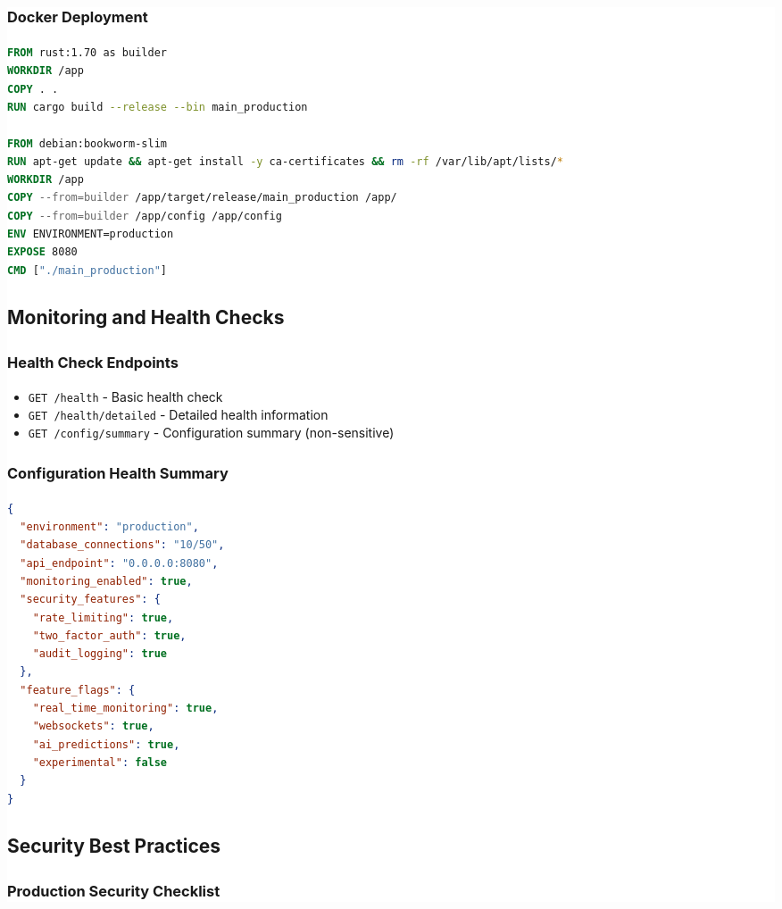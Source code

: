 ### Docker Deployment

```dockerfile
FROM rust:1.70 as builder
WORKDIR /app
COPY . .
RUN cargo build --release --bin main_production

FROM debian:bookworm-slim
RUN apt-get update && apt-get install -y ca-certificates && rm -rf /var/lib/apt/lists/*
WORKDIR /app
COPY --from=builder /app/target/release/main_production /app/
COPY --from=builder /app/config /app/config
ENV ENVIRONMENT=production
EXPOSE 8080
CMD ["./main_production"]
```

## Monitoring and Health Checks

### Health Check Endpoints

- `GET /health` - Basic health check
- `GET /health/detailed` - Detailed health information
- `GET /config/summary` - Configuration summary (non-sensitive)

### Configuration Health Summary

```json
{
  "environment": "production",
  "database_connections": "10/50",
  "api_endpoint": "0.0.0.0:8080",
  "monitoring_enabled": true,
  "security_features": {
    "rate_limiting": true,
    "two_factor_auth": true,
    "audit_logging": true
  },
  "feature_flags": {
    "real_time_monitoring": true,
    "websockets": true,
    "ai_predictions": true,
    "experimental": false
  }
}
```

## Security Best Practices

### Production Security Checklist
